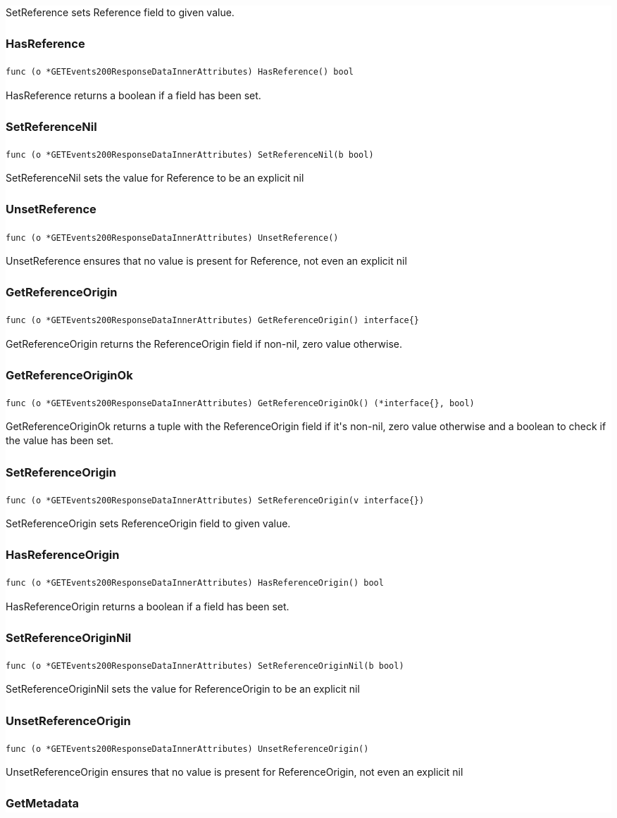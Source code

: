 SetReference sets Reference field to given value.

### HasReference

`func (o *GETEvents200ResponseDataInnerAttributes) HasReference() bool`

HasReference returns a boolean if a field has been set.

### SetReferenceNil

`func (o *GETEvents200ResponseDataInnerAttributes) SetReferenceNil(b bool)`

 SetReferenceNil sets the value for Reference to be an explicit nil

### UnsetReference
`func (o *GETEvents200ResponseDataInnerAttributes) UnsetReference()`

UnsetReference ensures that no value is present for Reference, not even an explicit nil
### GetReferenceOrigin

`func (o *GETEvents200ResponseDataInnerAttributes) GetReferenceOrigin() interface{}`

GetReferenceOrigin returns the ReferenceOrigin field if non-nil, zero value otherwise.

### GetReferenceOriginOk

`func (o *GETEvents200ResponseDataInnerAttributes) GetReferenceOriginOk() (*interface{}, bool)`

GetReferenceOriginOk returns a tuple with the ReferenceOrigin field if it's non-nil, zero value otherwise
and a boolean to check if the value has been set.

### SetReferenceOrigin

`func (o *GETEvents200ResponseDataInnerAttributes) SetReferenceOrigin(v interface{})`

SetReferenceOrigin sets ReferenceOrigin field to given value.

### HasReferenceOrigin

`func (o *GETEvents200ResponseDataInnerAttributes) HasReferenceOrigin() bool`

HasReferenceOrigin returns a boolean if a field has been set.

### SetReferenceOriginNil

`func (o *GETEvents200ResponseDataInnerAttributes) SetReferenceOriginNil(b bool)`

 SetReferenceOriginNil sets the value for ReferenceOrigin to be an explicit nil

### UnsetReferenceOrigin
`func (o *GETEvents200ResponseDataInnerAttributes) UnsetReferenceOrigin()`

UnsetReferenceOrigin ensures that no value is present for ReferenceOrigin, not even an explicit nil
### GetMetadata
